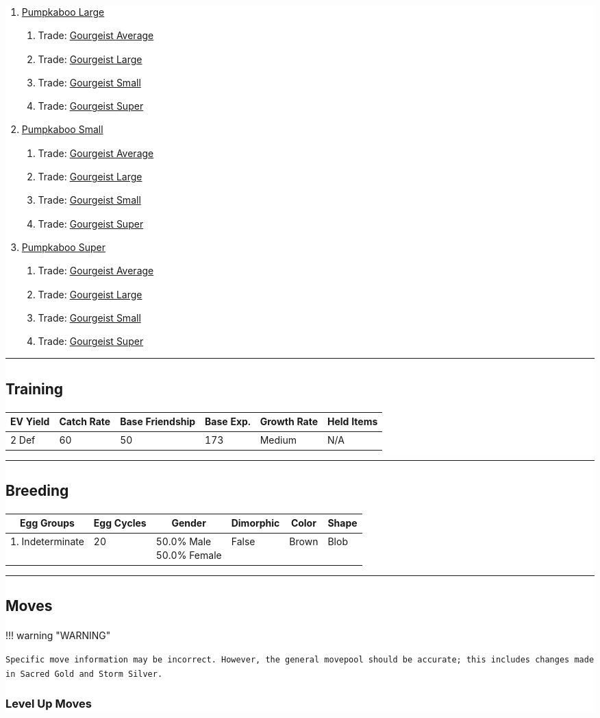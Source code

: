 
1. [Pumpkaboo Large](pumpkaboo-large.md/)
    1. Trade: [Gourgeist Average](gourgeist-average.md/)

    1. Trade: [Gourgeist Large](gourgeist-large.md/)

    1. Trade: [Gourgeist Small](gourgeist-small.md/)

    1. Trade: [Gourgeist Super](gourgeist-super.md/)


1. [Pumpkaboo Small](pumpkaboo-small.md/)
    1. Trade: [Gourgeist Average](gourgeist-average.md/)

    1. Trade: [Gourgeist Large](gourgeist-large.md/)

    1. Trade: [Gourgeist Small](gourgeist-small.md/)

    1. Trade: [Gourgeist Super](gourgeist-super.md/)


1. [Pumpkaboo Super](pumpkaboo-super.md/)
    1. Trade: [Gourgeist Average](gourgeist-average.md/)

    1. Trade: [Gourgeist Large](gourgeist-large.md/)

    1. Trade: [Gourgeist Small](gourgeist-small.md/)

    1. Trade: [Gourgeist Super](gourgeist-super.md/)




---

## Training

| EV Yield | Catch Rate | Base Friendship | Base Exp. | Growth Rate | Held Items |
|----------|------------|-----------------|-----------|-------------|------------|
| 2 Def | 60 | 50 | 173 | Medium | N/A |

---

## Breeding

| Egg Groups | Egg Cycles | Gender | Dimorphic | Color | Shape |
|------------|------------|--------|-----------|-------|-------|
| 1. Indeterminate | 20 | 50.0% Male<br>50.0% Female | False | Brown | Blob |

---

## Moves

!!! warning "WARNING"

    Specific move information may be incorrect. However, the general movepool should be accurate; this includes changes made in Sacred Gold and Storm Silver.

### Level Up Moves
